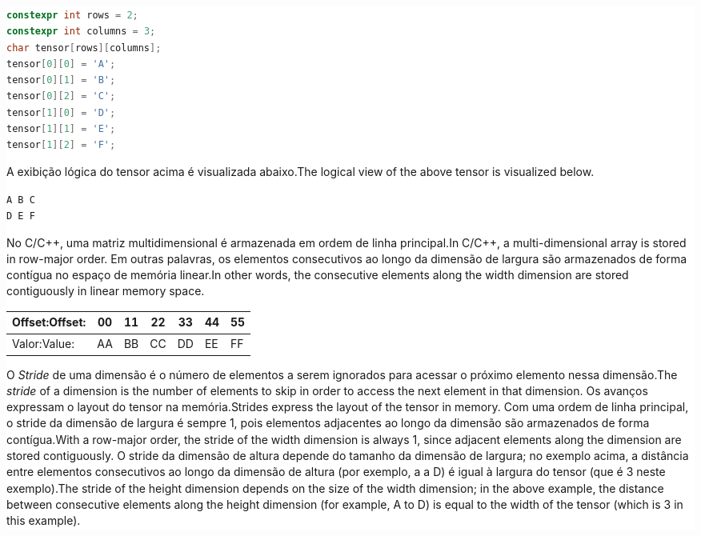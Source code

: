 ```cpp
constexpr int rows = 2;
constexpr int columns = 3;
char tensor[rows][columns];
tensor[0][0] = 'A';
tensor[0][1] = 'B';
tensor[0][2] = 'C';
tensor[1][0] = 'D';
tensor[1][1] = 'E';
tensor[1][2] = 'F';
```

<span data-ttu-id="cb5cb-112">A exibição lógica do tensor acima é visualizada abaixo.</span><span class="sxs-lookup"><span data-stu-id="cb5cb-112">The logical view of the above tensor is visualized below.</span></span>

```console
A B C
D E F
```

<span data-ttu-id="cb5cb-113">No C/C++, uma matriz multidimensional é armazenada em ordem de linha principal.</span><span class="sxs-lookup"><span data-stu-id="cb5cb-113">In C/C++, a multi-dimensional array is stored in row-major order.</span></span> <span data-ttu-id="cb5cb-114">Em outras palavras, os elementos consecutivos ao longo da dimensão de largura são armazenados de forma contígua no espaço de memória linear.</span><span class="sxs-lookup"><span data-stu-id="cb5cb-114">In other words, the consecutive elements along the width dimension are stored contiguously in linear memory space.</span></span>

<span data-ttu-id="cb5cb-115">Offset:</span><span class="sxs-lookup"><span data-stu-id="cb5cb-115">Offset:</span></span>|<span data-ttu-id="cb5cb-116">0</span><span class="sxs-lookup"><span data-stu-id="cb5cb-116">0</span></span>|<span data-ttu-id="cb5cb-117">1</span><span class="sxs-lookup"><span data-stu-id="cb5cb-117">1</span></span>|<span data-ttu-id="cb5cb-118">2</span><span class="sxs-lookup"><span data-stu-id="cb5cb-118">2</span></span>|<span data-ttu-id="cb5cb-119">3</span><span class="sxs-lookup"><span data-stu-id="cb5cb-119">3</span></span>|<span data-ttu-id="cb5cb-120">4</span><span class="sxs-lookup"><span data-stu-id="cb5cb-120">4</span></span>|<span data-ttu-id="cb5cb-121">5</span><span class="sxs-lookup"><span data-stu-id="cb5cb-121">5</span></span>
-|-|-|-|-|-|-
<span data-ttu-id="cb5cb-122">Valor:</span><span class="sxs-lookup"><span data-stu-id="cb5cb-122">Value:</span></span>|<span data-ttu-id="cb5cb-123">A</span><span class="sxs-lookup"><span data-stu-id="cb5cb-123">A</span></span>|<span data-ttu-id="cb5cb-124">B</span><span class="sxs-lookup"><span data-stu-id="cb5cb-124">B</span></span>|<span data-ttu-id="cb5cb-125">C</span><span class="sxs-lookup"><span data-stu-id="cb5cb-125">C</span></span>|<span data-ttu-id="cb5cb-126">D</span><span class="sxs-lookup"><span data-stu-id="cb5cb-126">D</span></span>|<span data-ttu-id="cb5cb-127">E</span><span class="sxs-lookup"><span data-stu-id="cb5cb-127">E</span></span>|<span data-ttu-id="cb5cb-128">F</span><span class="sxs-lookup"><span data-stu-id="cb5cb-128">F</span></span>

<span data-ttu-id="cb5cb-129">O *Stride* de uma dimensão é o número de elementos a serem ignorados para acessar o próximo elemento nessa dimensão.</span><span class="sxs-lookup"><span data-stu-id="cb5cb-129">The *stride* of a dimension is the number of elements to skip in order to access the next element in that dimension.</span></span> <span data-ttu-id="cb5cb-130">Os avanços expressam o layout do tensor na memória.</span><span class="sxs-lookup"><span data-stu-id="cb5cb-130">Strides express the layout of the tensor in memory.</span></span> <span data-ttu-id="cb5cb-131">Com uma ordem de linha principal, o stride da dimensão de largura é sempre 1, pois elementos adjacentes ao longo da dimensão são armazenados de forma contígua.</span><span class="sxs-lookup"><span data-stu-id="cb5cb-131">With a row-major order, the stride of the width dimension is always 1, since adjacent elements along the dimension are stored contiguously.</span></span> <span data-ttu-id="cb5cb-132">O stride da dimensão de altura depende do tamanho da dimensão de largura; no exemplo acima, a distância entre elementos consecutivos ao longo da dimensão de altura (por exemplo, a a D) é igual à largura do tensor (que é 3 neste exemplo).</span><span class="sxs-lookup"><span data-stu-id="cb5cb-132">The stride of the height dimension depends on the size of the width dimension; in the above example, the distance between consecutive elements along the height dimension (for example, A to D) is equal to the width of the tensor (which is 3 in this example).</span></span>

